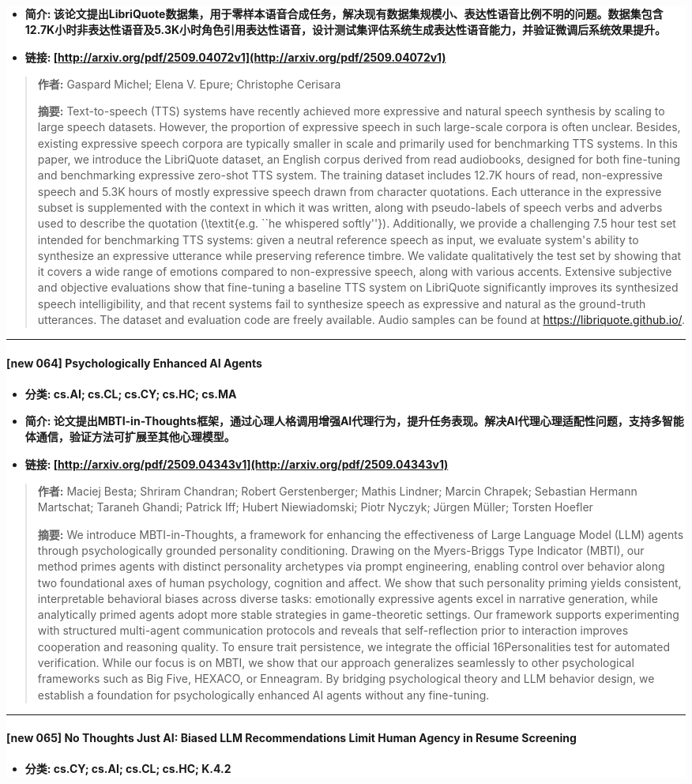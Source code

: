 - **简介: 该论文提出LibriQuote数据集，用于零样本语音合成任务，解决现有数据集规模小、表达性语音比例不明的问题。数据集包含12.7K小时非表达性语音及5.3K小时角色引用表达性语音，设计测试集评估系统生成表达性语音能力，并验证微调后系统效果提升。**

- **链接: [http://arxiv.org/pdf/2509.04072v1](http://arxiv.org/pdf/2509.04072v1)**

> **作者:** Gaspard Michel; Elena V. Epure; Christophe Cerisara
>
> **摘要:** Text-to-speech (TTS) systems have recently achieved more expressive and natural speech synthesis by scaling to large speech datasets. However, the proportion of expressive speech in such large-scale corpora is often unclear. Besides, existing expressive speech corpora are typically smaller in scale and primarily used for benchmarking TTS systems. In this paper, we introduce the LibriQuote dataset, an English corpus derived from read audiobooks, designed for both fine-tuning and benchmarking expressive zero-shot TTS system. The training dataset includes 12.7K hours of read, non-expressive speech and 5.3K hours of mostly expressive speech drawn from character quotations. Each utterance in the expressive subset is supplemented with the context in which it was written, along with pseudo-labels of speech verbs and adverbs used to describe the quotation (\textit{e.g. ``he whispered softly''}). Additionally, we provide a challenging 7.5 hour test set intended for benchmarking TTS systems: given a neutral reference speech as input, we evaluate system's ability to synthesize an expressive utterance while preserving reference timbre. We validate qualitatively the test set by showing that it covers a wide range of emotions compared to non-expressive speech, along with various accents. Extensive subjective and objective evaluations show that fine-tuning a baseline TTS system on LibriQuote significantly improves its synthesized speech intelligibility, and that recent systems fail to synthesize speech as expressive and natural as the ground-truth utterances. The dataset and evaluation code are freely available. Audio samples can be found at https://libriquote.github.io/.
>
---
#### [new 064] Psychologically Enhanced AI Agents
- **分类: cs.AI; cs.CL; cs.CY; cs.HC; cs.MA**

- **简介: 论文提出MBTI-in-Thoughts框架，通过心理人格调用增强AI代理行为，提升任务表现。解决AI代理心理适配性问题，支持多智能体通信，验证方法可扩展至其他心理模型。**

- **链接: [http://arxiv.org/pdf/2509.04343v1](http://arxiv.org/pdf/2509.04343v1)**

> **作者:** Maciej Besta; Shriram Chandran; Robert Gerstenberger; Mathis Lindner; Marcin Chrapek; Sebastian Hermann Martschat; Taraneh Ghandi; Patrick Iff; Hubert Niewiadomski; Piotr Nyczyk; Jürgen Müller; Torsten Hoefler
>
> **摘要:** We introduce MBTI-in-Thoughts, a framework for enhancing the effectiveness of Large Language Model (LLM) agents through psychologically grounded personality conditioning. Drawing on the Myers-Briggs Type Indicator (MBTI), our method primes agents with distinct personality archetypes via prompt engineering, enabling control over behavior along two foundational axes of human psychology, cognition and affect. We show that such personality priming yields consistent, interpretable behavioral biases across diverse tasks: emotionally expressive agents excel in narrative generation, while analytically primed agents adopt more stable strategies in game-theoretic settings. Our framework supports experimenting with structured multi-agent communication protocols and reveals that self-reflection prior to interaction improves cooperation and reasoning quality. To ensure trait persistence, we integrate the official 16Personalities test for automated verification. While our focus is on MBTI, we show that our approach generalizes seamlessly to other psychological frameworks such as Big Five, HEXACO, or Enneagram. By bridging psychological theory and LLM behavior design, we establish a foundation for psychologically enhanced AI agents without any fine-tuning.
>
---
#### [new 065] No Thoughts Just AI: Biased LLM Recommendations Limit Human Agency in Resume Screening
- **分类: cs.CY; cs.AI; cs.CL; cs.HC; K.4.2**
